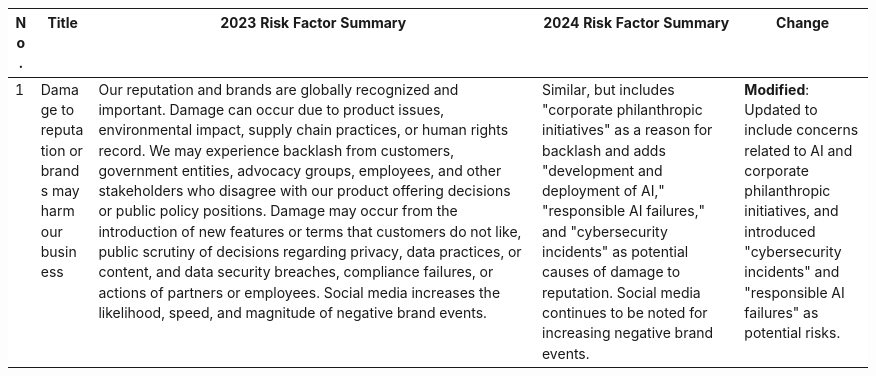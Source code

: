 | No. | Title                                                   | 2023 Risk Factor Summary                                                                                                                                                                                                                                                                                                                                                                                                                                                                                                                                                                                                                                                                                                                                                                                                                                          | 2024 Risk Factor Summary                                                                                                                                                                                                                                                                                                                                                                                                                                                                                                                                                                                                                                                                                                                                                                                                                                             | Change                                                                                                                                                                                             |
|-----|---------------------------------------------------------|--------------------------------------------------------------------------------------------------------------------------------------------------------------------------------------------------------------------------------------------------------------------------------------------------------------------------------------------------------------------------------------------------------------------------------------------------------------------------------------------------------------------------------------------------------------------------------------------------------------------------------------------------------------------------------------------------------------------------------------------------------------------------------------------------------------------------------------------------------------|---------------------------------------------------------------------------------------------------------------------------------------------------------------------------------------------------------------------------------------------------------------------------------------------------------------------------------------------------------------------------------------------------------------------------------------------------------------------------------------------------------------------------------------------------------------------------------------------------------------------------------------------------------------------------------------------------------------------------------------------------------------------------------------------------------------------------------------------------------------|----------------------------------------------------------------------------------------------------------------------------------------------------------------------------------------------------|
| 1   | Damage to reputation or brands may harm our business    | Our reputation and brands are globally recognized and important. Damage can occur due to product issues, environmental impact, supply chain practices, or human rights record. We may experience backlash from customers, government entities, advocacy groups, employees, and other stakeholders who disagree with our product offering decisions or public policy positions. Damage may occur from the introduction of new features or terms that customers do not like, public scrutiny of decisions regarding privacy, data practices, or content, and data security breaches, compliance failures, or actions of partners or employees. Social media increases the likelihood, speed, and magnitude of negative brand events. | Similar, but includes "corporate philanthropic initiatives" as a reason for backlash and adds "development and deployment of AI," "responsible AI failures," and "cybersecurity incidents" as potential causes of damage to reputation. Social media continues to be noted for increasing negative brand events.                                                                                                                                                                                                                                                                                                                                                                                                                                                                                             | **Modified**: Updated to include concerns related to AI and corporate philanthropic initiatives, and introduced "cybersecurity incidents" and "responsible AI failures" as potential risks.          |